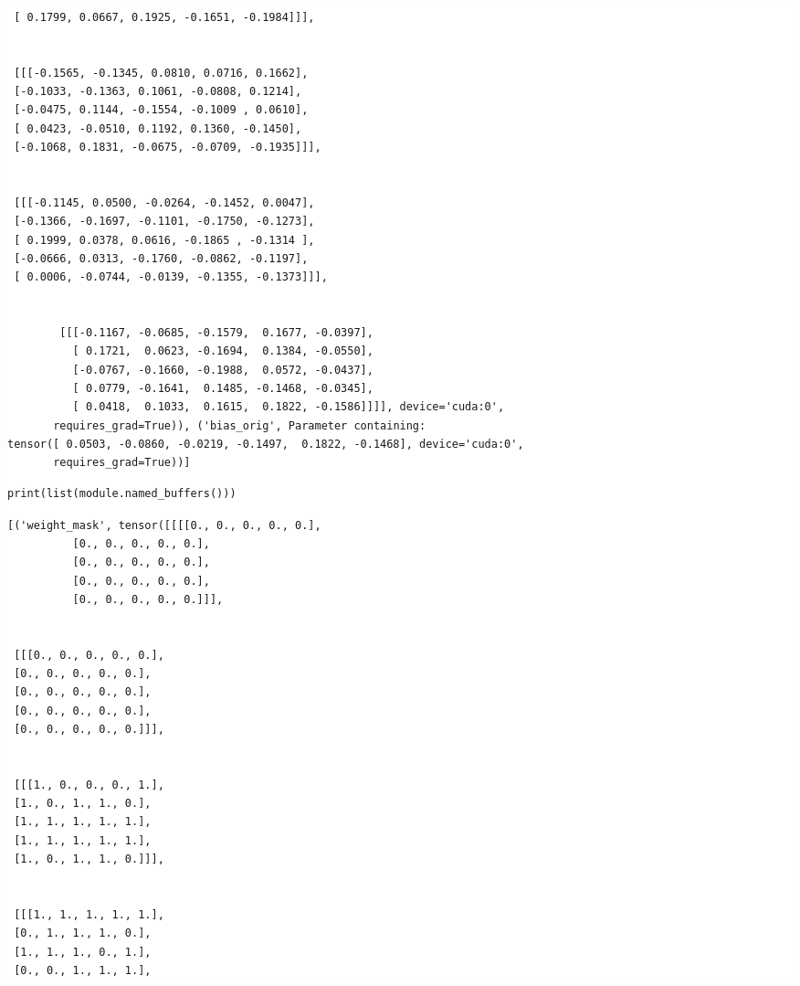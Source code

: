 ```
 [ 0.1799, 0.0667, 0.1925, -0.1651, -0.1984]]],


 [[[-0.1565, -0.1345, 0.0810, 0.0716, 0.1662],
 [-0.1033, -0.1363, 0.1061, -0.0808, 0.1214],
 [-0.0475, 0.1144, -0.1554, -0.1009 , 0.0610], 
 [ 0.0423, -0.0510, 0.1192, 0.1360, -0.1450],
 [-0.1068, 0.1831, -0.0675, -0.0709, -0.1935]]],


 [[[-0.1145, 0.0500, -0.0264, -0.1452, 0.0047],
 [-0.1366, -0.1697, -0.1101, -0.1750, -0.1273],
 [ 0.1999, 0.0378, 0.0616, -0.1865 , -0.1314 ],
 [-0.0666, 0.0313, -0.1760, -0.0862, -0.1197],
 [ 0.0006, -0.0744, -0.0139, -0.1355, -0.1373]]],


        [[[-0.1167, -0.0685, -0.1579,  0.1677, -0.0397],
          [ 0.1721,  0.0623, -0.1694,  0.1384, -0.0550],
          [-0.0767, -0.1660, -0.1988,  0.0572, -0.0437],
          [ 0.0779, -0.1641,  0.1485, -0.1468, -0.0345],
          [ 0.0418,  0.1033,  0.1615,  0.1822, -0.1586]]]], device='cuda:0',
       requires_grad=True)), ('bias_orig', Parameter containing:
tensor([ 0.0503, -0.0860, -0.0219, -0.1497,  0.1822, -0.1468], device='cuda:0',
       requires_grad=True))]

```






```
print(list(module.named_buffers()))

```






```
[('weight_mask', tensor([[[[0., 0., 0., 0., 0.],
          [0., 0., 0., 0., 0.],
          [0., 0., 0., 0., 0.],
          [0., 0., 0., 0., 0.],
          [0., 0., 0., 0., 0.]]],


 [[[0., 0., 0., 0., 0.],
 [0., 0., 0., 0., 0.],
 [0., 0., 0., 0., 0.],
 [0., 0., 0., 0., 0.],
 [0., 0., 0., 0., 0.]]],


 [[[1., 0., 0., 0., 1.],
 [1., 0., 1., 1., 0.],
 [1., 1., 1., 1., 1.],
 [1., 1., 1., 1., 1.],
 [1., 0., 1., 1., 0.]]],


 [[[1., 1., 1., 1., 1.],
 [0., 1., 1., 1., 0.],
 [1., 1., 1., 0., 1.],
 [0., 0., 1., 1., 1.],
```